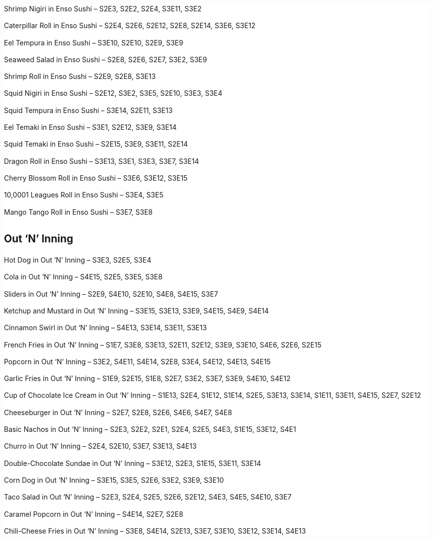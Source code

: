 Shrimp Nigiri in Enso Sushi – S2E3, S2E2, S2E4, S3E11, S3E2

Caterpillar Roll in Enso Sushi – S2E4, S2E6, S2E12, S2E8, S2E14, S3E6, S3E12

Eel Tempura in Enso Sushi – S3E10, S2E10, S2E9, S3E9

Seaweed Salad in Enso Sushi – S2E8, S2E6, S2E7, S3E2, S3E9

Shrimp Roll in Enso Sushi – S2E9, S2E8, S3E13

Squid Nigiri in Enso Sushi – S2E12, S3E2, S3E5, S2E10, S3E3, S3E4

Squid Tempura in Enso Sushi – S3E14, S2E11, S3E13

Eel Temaki in Enso Sushi – S3E1, S2E12, S3E9, S3E14

Squid Temaki in Enso Sushi – S2E15, S3E9, S3E11, S2E14

Dragon Roll in Enso Sushi – S3E13, S3E1, S3E3, S3E7, S3E14

Cherry Blossom Roll in Enso Sushi – S3E6, S3E12, S3E15

10,0001 Leagues Roll in Enso Sushi – S3E4, S3E5

Mango Tango Roll in Enso Sushi – S3E7, S3E8



Out ‘N’ Inning
---
Hot Dog in Out ‘N’ Inning – S3E3, S2E5, S3E4

Cola in Out ‘N’ Inning – S4E15, S2E5, S3E5, S3E8

Sliders in Out ‘N’ Inning – S2E9, S4E10, S2E10, S4E8, S4E15, S3E7

Ketchup and Mustard in Out ‘N’ Inning – S3E15, S3E13, S3E9, S4E15, S4E9, S4E14

Cinnamon Swirl in Out ‘N’ Inning – S4E13, S3E14, S3E11, S3E13

French Fries in Out ‘N’ Inning – S1E7, S3E8, S3E13, S2E11, S2E12, S3E9, S3E10, S4E6, S2E6, S2E15

Popcorn in Out ‘N’ Inning – S3E2, S4E11, S4E14, S2E8, S3E4, S4E12, S4E13, S4E15

Garlic Fries in Out ‘N’ Inning – S1E9, S2E15, S1E8, S2E7, S3E2, S3E7, S3E9, S4E10, S4E12

Cup of Chocolate Ice Cream in Out ‘N’ Inning – S1E13, S2E4, S1E12, S1E14, S2E5, S3E13, S3E14, S1E11, S3E11, S4E15, S2E7, S2E12

Cheeseburger in Out ‘N’ Inning – S2E7, S2E8, S2E6, S4E6, S4E7, S4E8

Basic Nachos in Out ‘N’ Inning – S2E3, S2E2, S2E1, S2E4, S2E5, S4E3, S1E15, S3E12, S4E1

Churro in Out ‘N’ Inning – S2E4, S2E10, S3E7, S3E13, S4E13

Double-Chocolate Sundae in Out ‘N’ Inning – S3E12, S2E3, S1E15, S3E11, S3E14

Corn Dog in Out ‘N’ Inning – S3E15, S3E5, S2E6, S3E2, S3E9, S3E10

Taco Salad in Out ‘N’ Inning – S2E3, S2E4, S2E5, S2E6, S2E12, S4E3, S4E5, S4E10, S3E7

Caramel Popcorn in Out ‘N’ Inning – S4E14, S2E7, S2E8

Chili-Cheese Fries in Out ‘N’ Inning – S3E8, S4E14, S2E13, S3E7, S3E10, S3E12, S3E14, S4E13
